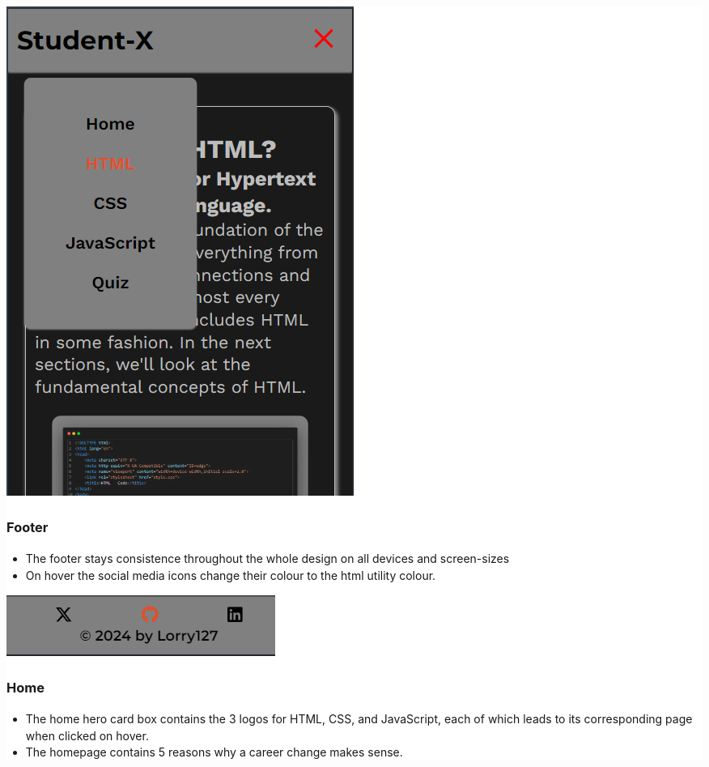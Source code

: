   ![header mobile](assets/feature-img/navigation-small.png)


### Footer
- The footer stays consistence throughout the whole design on all devices and screen-sizes
- On hover the social media icons change their colour to the html utility colour.

![Footer](assets/feature-img/footer.png)

### Home

- The home hero card box contains the 3 logos for HTML, CSS, and JavaScript, each of which leads to its corresponding page when clicked on hover.
- The homepage contains 5 reasons why a career change makes sense.
